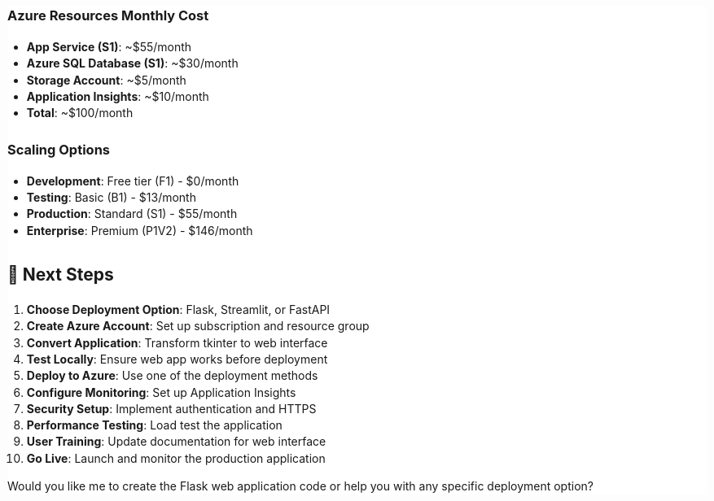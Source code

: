 ### **Azure Resources Monthly Cost**
- **App Service (S1)**: ~$55/month
- **Azure SQL Database (S1)**: ~$30/month
- **Storage Account**: ~$5/month
- **Application Insights**: ~$10/month
- **Total**: ~$100/month

### **Scaling Options**
- **Development**: Free tier (F1) - $0/month
- **Testing**: Basic (B1) - $13/month
- **Production**: Standard (S1) - $55/month
- **Enterprise**: Premium (P1V2) - $146/month

## 🎯 **Next Steps**

1. **Choose Deployment Option**: Flask, Streamlit, or FastAPI
2. **Create Azure Account**: Set up subscription and resource group
3. **Convert Application**: Transform tkinter to web interface
4. **Test Locally**: Ensure web app works before deployment
5. **Deploy to Azure**: Use one of the deployment methods
6. **Configure Monitoring**: Set up Application Insights
7. **Security Setup**: Implement authentication and HTTPS
8. **Performance Testing**: Load test the application
9. **User Training**: Update documentation for web interface
10. **Go Live**: Launch and monitor the production application

Would you like me to create the Flask web application code or help you with any specific deployment option?
